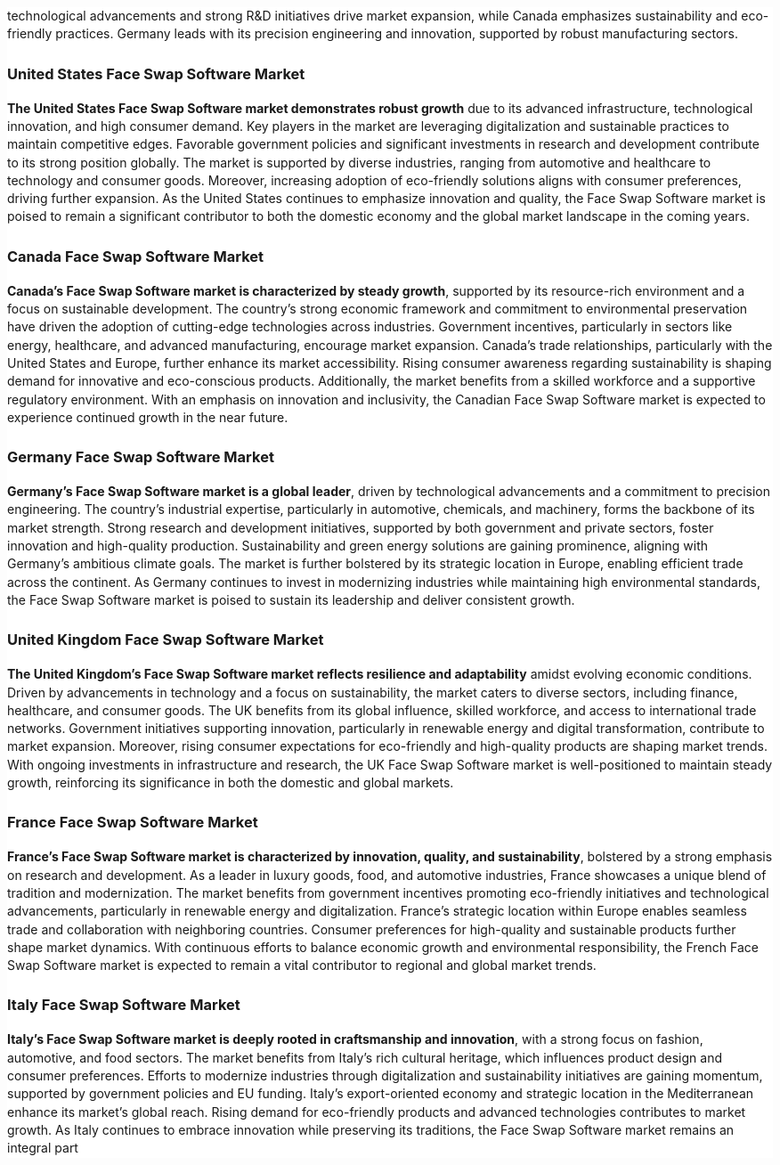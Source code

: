 technological advancements and strong R&amp;D initiatives drive market expansion, while Canada emphasizes sustainability and eco-friendly practices. Germany leads with its precision engineering and innovation, supported by robust manufacturing sectors.</span></em></p></blockquote><h3><strong>United States Face Swap Software Market</strong></h3><p><strong>The United States Face Swap Software market demonstrates robust growth</strong> due to its advanced infrastructure, technological innovation, and high consumer demand. Key players in the market are leveraging digitalization and sustainable practices to maintain competitive edges. Favorable government policies and significant investments in research and development contribute to its strong position globally. The market is supported by diverse industries, ranging from automotive and healthcare to technology and consumer goods. Moreover, increasing adoption of eco-friendly solutions aligns with consumer preferences, driving further expansion. As the United States continues to emphasize innovation and quality, the Face Swap Software market is poised to remain a significant contributor to both the domestic economy and the global market landscape in the coming years.</p><h3><strong>Canada Face Swap Software Market</strong></h3><p><strong>Canada&rsquo;s Face Swap Software market is characterized by steady growth</strong>, supported by its resource-rich environment and a focus on sustainable development. The country&rsquo;s strong economic framework and commitment to environmental preservation have driven the adoption of cutting-edge technologies across industries. Government incentives, particularly in sectors like energy, healthcare, and advanced manufacturing, encourage market expansion. Canada&rsquo;s trade relationships, particularly with the United States and Europe, further enhance its market accessibility. Rising consumer awareness regarding sustainability is shaping demand for innovative and eco-conscious products. Additionally, the market benefits from a skilled workforce and a supportive regulatory environment. With an emphasis on innovation and inclusivity, the Canadian Face Swap Software market is expected to experience continued growth in the near future.</p><h3><strong>Germany Face Swap Software Market</strong></h3><p><strong>Germany&rsquo;s Face Swap Software market is a global leader</strong>, driven by technological advancements and a commitment to precision engineering. The country&rsquo;s industrial expertise, particularly in automotive, chemicals, and machinery, forms the backbone of its market strength. Strong research and development initiatives, supported by both government and private sectors, foster innovation and high-quality production. Sustainability and green energy solutions are gaining prominence, aligning with Germany&rsquo;s ambitious climate goals. The market is further bolstered by its strategic location in Europe, enabling efficient trade across the continent. As Germany continues to invest in modernizing industries while maintaining high environmental standards, the Face Swap Software market is poised to sustain its leadership and deliver consistent growth.</p><h3><strong>United Kingdom Face Swap Software Market</strong></h3><p><strong>The United Kingdom&rsquo;s Face Swap Software market reflects resilience and adaptability</strong> amidst evolving economic conditions. Driven by advancements in technology and a focus on sustainability, the market caters to diverse sectors, including finance, healthcare, and consumer goods. The UK benefits from its global influence, skilled workforce, and access to international trade networks. Government initiatives supporting innovation, particularly in renewable energy and digital transformation, contribute to market expansion. Moreover, rising consumer expectations for eco-friendly and high-quality products are shaping market trends. With ongoing investments in infrastructure and research, the UK Face Swap Software market is well-positioned to maintain steady growth, reinforcing its significance in both the domestic and global markets.</p><h3><strong>France Face Swap Software Market</strong></h3><p><strong>France&rsquo;s Face Swap Software market is characterized by innovation, quality, and sustainability</strong>, bolstered by a strong emphasis on research and development. As a leader in luxury goods, food, and automotive industries, France showcases a unique blend of tradition and modernization. The market benefits from government incentives promoting eco-friendly initiatives and technological advancements, particularly in renewable energy and digitalization. France&rsquo;s strategic location within Europe enables seamless trade and collaboration with neighboring countries. Consumer preferences for high-quality and sustainable products further shape market dynamics. With continuous efforts to balance economic growth and environmental responsibility, the French Face Swap Software market is expected to remain a vital contributor to regional and global market trends.</p><h3><strong>Italy Face Swap Software Market</strong></h3><p><strong>Italy&rsquo;s Face Swap Software market is deeply rooted in craftsmanship and innovation</strong>, with a strong focus on fashion, automotive, and food sectors. The market benefits from Italy&rsquo;s rich cultural heritage, which influences product design and consumer preferences. Efforts to modernize industries through digitalization and sustainability initiatives are gaining momentum, supported by government policies and EU funding. Italy&rsquo;s export-oriented economy and strategic location in the Mediterranean enhance its market&rsquo;s global reach. Rising demand for eco-friendly products and advanced technologies contributes to market growth. As Italy continues to embrace innovation while preserving its traditions, the Face Swap Software market remains an integral part